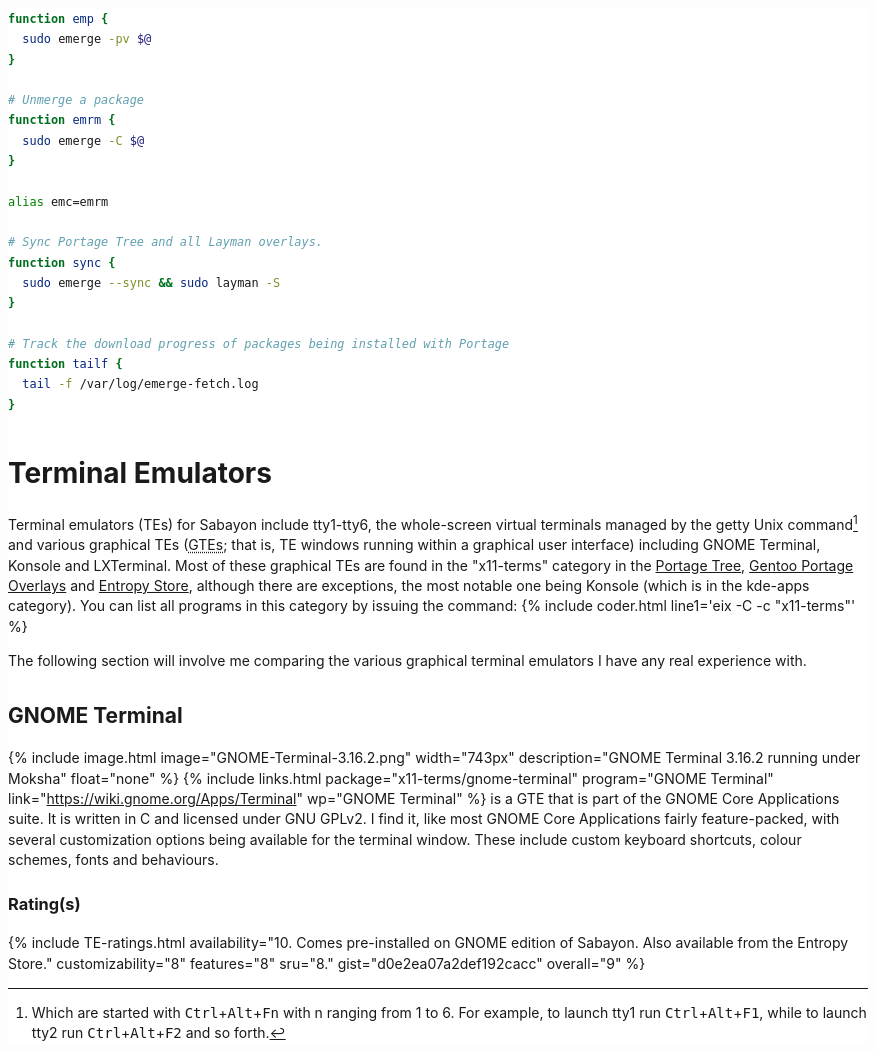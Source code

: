 ```bash
function emp {
  sudo emerge -pv $@
}

# Unmerge a package
function emrm {
  sudo emerge -C $@
}

alias emc=emrm

# Sync Portage Tree and all Layman overlays.
function sync {
  sudo emerge --sync && sudo layman -S
}

# Track the download progress of packages being installed with Portage
function tailf {
  tail -f /var/log/emerge-fetch.log
}
```

# Terminal Emulators
Terminal emulators (TEs) for Sabayon include tty1-tty6, the whole-screen virtual terminals managed by the getty Unix command[^7] and various graphical TEs (<abbr title="Graphical Terminal Emulators">GTEs</abbr>; that is, TE windows running within a graphical user interface) including GNOME Terminal, Konsole and LXTerminal. Most of these graphical TEs are found in the "x11-terms" category in the [Portage Tree](https://packages.gentoo.org/categories/x11-terms), [Gentoo Portage Overlays](http://gpo.zugaina.org/x11-terms/) and [Entropy Store](https://packages.sabayon.org/category/x11-terms), although there are exceptions, the most notable one being Konsole (which is in the kde-apps category). You can list all programs in this category by issuing the command:
{% include coder.html line1='eix -C -c "x11-terms"' %}

The following section will involve me comparing the various graphical terminal emulators I have any real experience with.

## GNOME Terminal
{% include image.html image="GNOME-Terminal-3.16.2.png" width="743px" description="GNOME Terminal 3.16.2 running under Moksha" float="none" %}
{% include links.html package="x11-terms/gnome-terminal" program="GNOME Terminal" link="https://wiki.gnome.org/Apps/Terminal" wp="GNOME Terminal" %} is a GTE that is part of the GNOME Core Applications suite. It is written in C and licensed under GNU GPLv2. I find it, like most GNOME Core Applications fairly feature-packed, with several customization options being available for the terminal window. These include custom keyboard shortcuts, colour schemes, fonts and behaviours.

### Rating(s)
{% include TE-ratings.html availability="10. Comes pre-installed on GNOME edition of Sabayon. Also available from the Entropy Store." customizability="8" features="8" sru="8." gist="d0e2ea07a2def192cacc" overall="9" %}


[^1]: Henceforth I will refer to Unix/Unix-like systems, collectively, as &#42;nix systems.
[^2]: Source: [email from 1987](https://groups.google.com/forum/#!original/comp.unix.questions/iNjWwkyroR8/yedr9yDWSuQJ)
[^3]: Source: [Chet Ramey's Scribd document](http://www.scribd.com/doc/40556434/2010-10-31-Chet-Ramey-Early-Bash-Dates)
[^4]: Source: [Bash Webpage](https://www.gnu.org/software/bash/)
[^5]: Source: [Server Fault](http://serverfault.com/a/52050/298691)
[^6]: The for loop I got from the answers to [this question](http://unix.stackexchange.com/q/239881/27613) at Unix & Linux SE
[^7]: Which are started with <kbd>Ctrl</kbd>+<kbd>Alt</kbd>+<kbd>Fn</kbd> with n ranging from 1 to 6. For example, to launch tty1 run <kbd>Ctrl</kbd>+<kbd>Alt</kbd>+<kbd>F1</kbd>, while to launch tty2 run <kbd>Ctrl</kbd>+<kbd>Alt</kbd>+<kbd>F2</kbd> and so forth.
[^8]: Its general topic is programming, so it is suitable for shell script-related questions. I have asked two questions there relating to shell script, as of 26 November 2015, both were resolved within an hour.
[^9]: As of 26 November 2015 I have asked 16 questions relating to shell scripts there and 15 have been answered. Each of those that have been answered were resolved (that is, given an answer that solved whatever problem I had) within a day of me asking them.